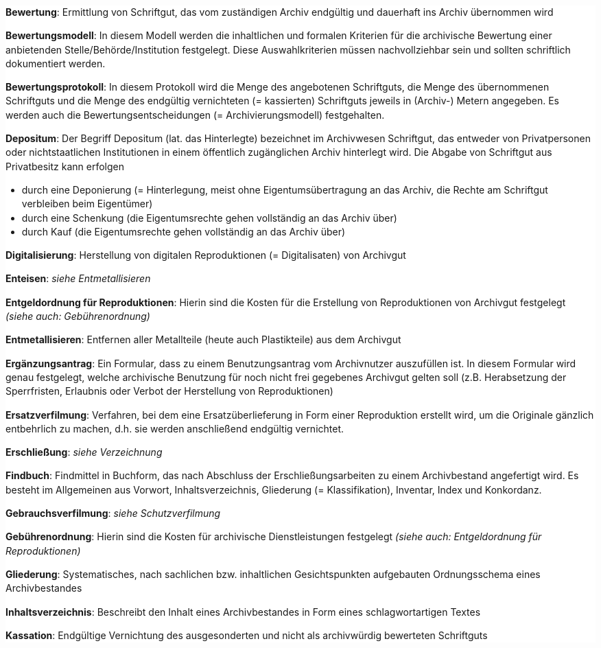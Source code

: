 **Bewertung**: Ermittlung von Schriftgut, das vom zuständigen Archiv endgültig und dauerhaft ins Archiv übernommen wird

**Bewertungsmodell**: In diesem Modell werden die inhaltlichen und formalen Kriterien für die archivische Bewertung einer anbietenden Stelle/Behörde/Institution festgelegt. Diese Auswahlkriterien müssen nachvollziehbar sein und sollten schriftlich dokumentiert werden.

**Bewertungsprotokoll**: In diesem Protokoll wird die Menge des angebotenen Schriftguts, die Menge des übernommenen  Schriftguts und die Menge des endgültig vernichteten (= kassierten) Schriftguts jeweils in (Archiv-) Metern angegeben. Es werden auch die Bewertungsentscheidungen (= Archivierungsmodell) festgehalten.

**Depositum**: Der Begriff Depositum (lat. das Hinterlegte) bezeichnet im Archivwesen Schriftgut, das entweder von Privatpersonen oder nichtstaatlichen Institutionen in einem öffentlich zugänglichen Archiv hinterlegt wird. Die Abgabe von Schriftgut aus Privatbesitz kann erfolgen 

- durch eine Deponierung (= Hinterlegung, meist ohne Eigentumsübertragung an das Archiv, die Rechte am Schriftgut verbleiben beim Eigentümer) 
- durch eine Schenkung (die Eigentumsrechte gehen vollständig an das Archiv über) 
- durch Kauf (die Eigentumsrechte gehen vollständig an das Archiv über)

**Digitalisierung**: Herstellung von digitalen Reproduktionen (= Digitalisaten) von Archivgut 

**Enteisen**: *siehe Entmetallisieren*

**Entgeldordnung für Reproduktionen**: Hierin sind die Kosten für die Erstellung von Reproduktionen von Archivgut festgelegt *(siehe auch: Gebührenordnung)*

**Entmetallisieren**: Entfernen aller Metallteile (heute auch Plastikteile) aus dem Archivgut 

**Ergänzungsantrag**: Ein Formular, dass zu einem Benutzungsantrag vom Archivnutzer auszufüllen ist. In diesem Formular wird genau festgelegt, welche archivische Benutzung für noch nicht frei gegebenes Archivgut gelten soll (z.B. Herabsetzung der Sperrfristen, Erlaubnis oder Verbot der Herstellung von Reproduktionen)

**Ersatzverfilmung**: Verfahren, bei dem eine Ersatzüberlieferung in Form einer Reproduktion erstellt wird, um die Originale gänzlich entbehrlich zu machen, d.h. sie werden anschließend endgültig vernichtet.

**Erschließung**: *siehe Verzeichnung*

**Findbuch**: Findmittel in Buchform, das nach Abschluss der Erschließungsarbeiten zu einem Archivbestand  angefertigt wird. Es besteht im Allgemeinen aus Vorwort, Inhaltsverzeichnis, Gliederung (= Klassifikation), Inventar, Index und Konkordanz.

**Gebrauchsverfilmung**: *siehe Schutzverfilmung*

**Gebührenordnung**: Hierin sind die Kosten für archivische Dienstleistungen festgelegt *(siehe auch: Entgeldordnung für Reproduktionen)*

**Gliederung**: Systematisches, nach sachlichen bzw. inhaltlichen Gesichtspunkten aufgebauten Ordnungsschema eines Archivbestandes

**Inhaltsverzeichnis**: Beschreibt den Inhalt eines Archivbestandes in Form eines schlagwortartigen Textes

**Kassation**: Endgültige Vernichtung des ausgesonderten und nicht als archivwürdig bewerteten Schriftguts
